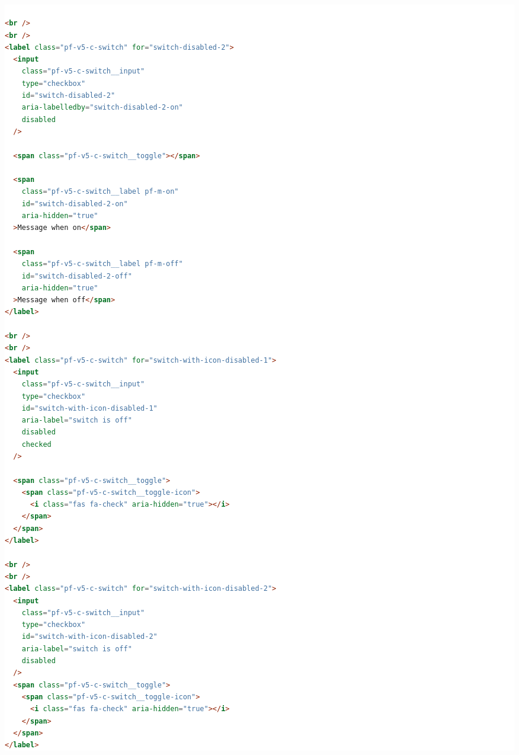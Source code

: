 ```html

<br />
<br />
<label class="pf-v5-c-switch" for="switch-disabled-2">
  <input
    class="pf-v5-c-switch__input"
    type="checkbox"
    id="switch-disabled-2"
    aria-labelledby="switch-disabled-2-on"
    disabled
  />

  <span class="pf-v5-c-switch__toggle"></span>

  <span
    class="pf-v5-c-switch__label pf-m-on"
    id="switch-disabled-2-on"
    aria-hidden="true"
  >Message when on</span>

  <span
    class="pf-v5-c-switch__label pf-m-off"
    id="switch-disabled-2-off"
    aria-hidden="true"
  >Message when off</span>
</label>

<br />
<br />
<label class="pf-v5-c-switch" for="switch-with-icon-disabled-1">
  <input
    class="pf-v5-c-switch__input"
    type="checkbox"
    id="switch-with-icon-disabled-1"
    aria-label="switch is off"
    disabled
    checked
  />

  <span class="pf-v5-c-switch__toggle">
    <span class="pf-v5-c-switch__toggle-icon">
      <i class="fas fa-check" aria-hidden="true"></i>
    </span>
  </span>
</label>

<br />
<br />
<label class="pf-v5-c-switch" for="switch-with-icon-disabled-2">
  <input
    class="pf-v5-c-switch__input"
    type="checkbox"
    id="switch-with-icon-disabled-2"
    aria-label="switch is off"
    disabled
  />
  <span class="pf-v5-c-switch__toggle">
    <span class="pf-v5-c-switch__toggle-icon">
      <i class="fas fa-check" aria-hidden="true"></i>
    </span>
  </span>
</label>

```